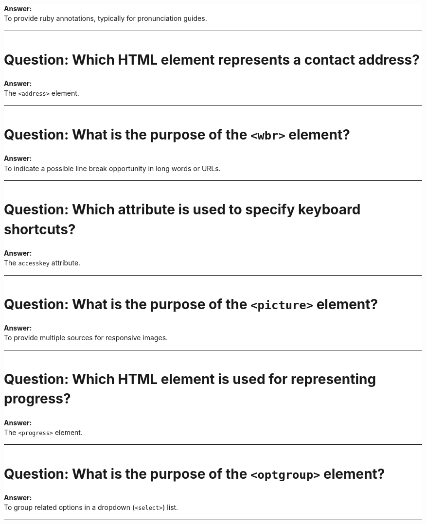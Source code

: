 **Answer:**  
To provide ruby annotations, typically for pronunciation guides.

---

# Question: Which HTML element represents a contact address?

**Answer:**  
The `<address>` element.

---

# Question: What is the purpose of the `<wbr>` element?

**Answer:**  
To indicate a possible line break opportunity in long words or URLs.

---

# Question: Which attribute is used to specify keyboard shortcuts?

**Answer:**  
The `accesskey` attribute.

---

# Question: What is the purpose of the `<picture>` element?

**Answer:**  
To provide multiple sources for responsive images.

---

# Question: Which HTML element is used for representing progress?

**Answer:**  
The `<progress>` element.

---

# Question: What is the purpose of the `<optgroup>` element?

**Answer:**  
To group related options in a dropdown (`<select>`) list.

---